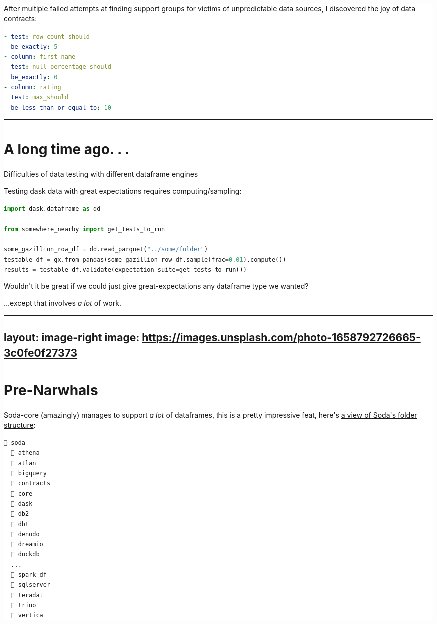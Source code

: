 After multiple failed attempts at finding support groups for victims of unpredictable data sources, I discovered the joy of data contracts:

```yaml
- test: row_count_should
  be_exactly: 5
- column: first_name
  test: null_percentage_should
  be_exactly: 0
- column: rating
  test: max_should
  be_less_than_or_equal_to: 10
```
---

# A long time ago. . .

Difficulties of data testing with different dataframe engines

Testing dask data with great expectations requires computing/sampling:

```python
import dask.dataframe as dd

from somewhere_nearby import get_tests_to_run

some_gazillion_row_df = dd.read_parquet("../some/folder")
testable_df = gx.from_pandas(some_gazillion_row_df.sample(frac=0.01).compute())
results = testable_df.validate(expectation_suite=get_tests_to_run())
```

Wouldn't it be great if we could just give great-expectations any dataframe type we wanted?

...except that involves *a lot* of work.


---
layout: image-right
image: https://images.unsplash.com/photo-1658792726665-3c0fe0f27373
---

# Pre-Narwhals

Soda-core (amazingly) manages to support *a lot* of dataframes, this is a pretty impressive feat, here's [a view of Soda's folder structure](https://github.com/sodadata/soda-core/tree/main/soda):

```
📂 soda
  📁 athena
  📁 atlan
  📁 bigquery
  📁 contracts
  📁 core
  📁 dask
  📁 db2
  📁 dbt
  📁 denodo
  📁 dreamio
  📁 duckdb
  ...
  📁 spark_df
  📁 sqlserver
  📁 teradat
  📁 trino
  📁 vertica

```